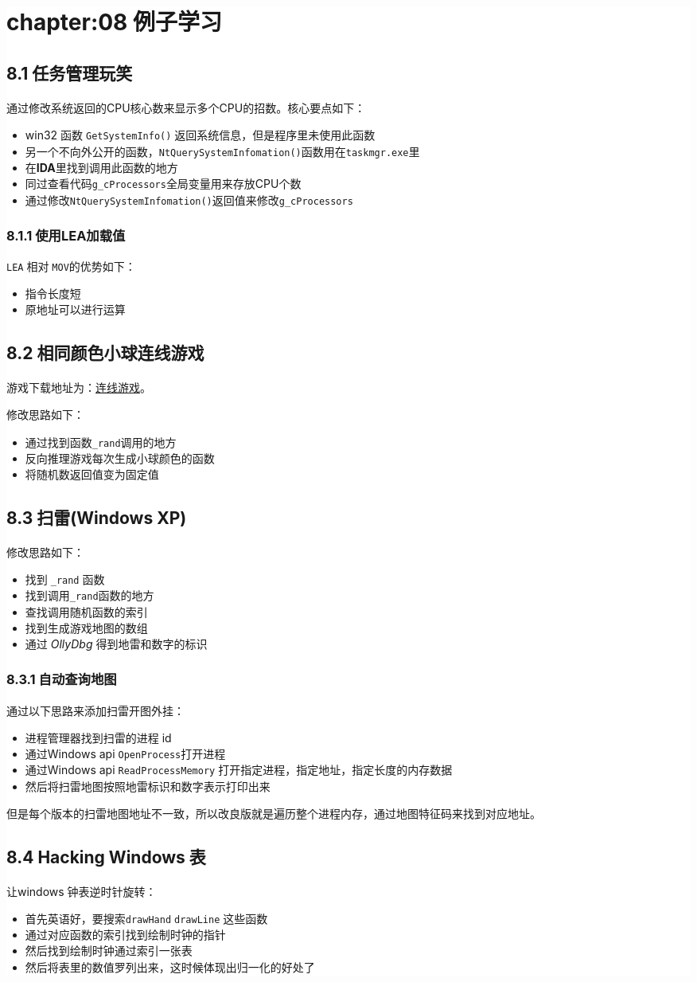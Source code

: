 # chapter:08 例子学习

## 8.1 任务管理玩笑
通过修改系统返回的CPU核心数来显示多个CPU的招数。核心要点如下：

* win32 函数 `GetSystemInfo()` 返回系统信息，但是程序里未使用此函数
* 另一个不向外公开的函数，`NtQuerySystemInfomation()`函数用在`taskmgr.exe`里
* 在**IDA**里找到调用此函数的地方
* 同过查看代码`g_cProcessors`全局变量用来存放CPU个数
* 通过修改`NtQuerySystemInfomation()`返回值来修改`g_cProcessors`

### 8.1.1 使用LEA加载值

`LEA` 相对 `MOV`的优势如下：

* 指令长度短
* 原地址可以进行运算

## 8.2 相同颜色小球连线游戏
游戏下载地址为：[连线游戏](http://go.yurichev.com/17311)。

修改思路如下：

* 通过找到函数`_rand`调用的地方
* 反向推理游戏每次生成小球颜色的函数
* 将随机数返回值变为固定值 

## 8.3 扫雷(Windows XP)

修改思路如下：

* 找到 `_rand` 函数
* 找到调用`_rand`函数的地方
* 查找调用随机函数的索引
* 找到生成游戏地图的数组
* 通过 *OllyDbg* 得到地雷和数字的标识 

### 8.3.1 自动查询地图
通过以下思路来添加扫雷开图外挂：

* 进程管理器找到扫雷的进程 id
* 通过Windows api `OpenProcess`打开进程
* 通过Windows api `ReadProcessMemory` 打开指定进程，指定地址，指定长度的内存数据
* 然后将扫雷地图按照地雷标识和数字表示打印出来

但是每个版本的扫雷地图地址不一致，所以改良版就是遍历整个进程内存，通过地图特征码来找到对应地址。

## 8.4 Hacking Windows 表
让windows 钟表逆时针旋转：

* 首先英语好，要搜索`drawHand` `drawLine` 这些函数
* 通过对应函数的索引找到绘制时钟的指针
* 然后找到绘制时钟通过索引一张表
* 然后将表里的数值罗列出来，这时候体现出归一化的好处了
